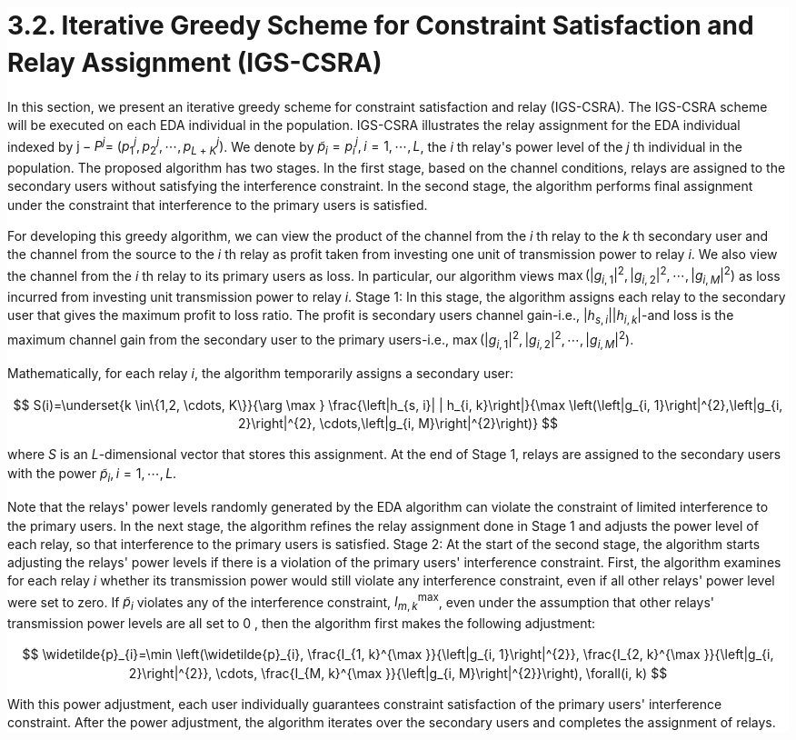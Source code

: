 # 3.2. Iterative Greedy Scheme for Constraint Satisfaction and Relay Assignment (IGS-CSRA) 

In this section, we present an iterative greedy scheme for constraint satisfaction and relay (IGS-CSRA). The IGS-CSRA scheme will be executed on each EDA individual in the population. IGS-CSRA illustrates the relay assignment for the EDA individual indexed by $\mathrm{j}-P^{j}=$ $\left(p_{1}^{j}, p_{2}^{j}, \cdots, p_{L+K}^{j}\right)$. We denote by $\widetilde{p}_{i}=p_{i}^{j}, i=1, \cdots, L$, the $i$ th relay's power level of the $j$ th individual in the population. The proposed algorithm has two stages. In the first stage, based on the channel conditions, relays are assigned to the secondary users without satisfying the interference constraint. In the second stage, the algorithm performs final assignment under the constraint that interference to the primary users is satisfied.

For developing this greedy algorithm, we can view the product of the channel from the $i$ th relay to the $k$ th secondary user and the channel from the source to the $i$ th relay as profit taken from investing one unit of transmission power to relay $i$. We also view the channel from the $i$ th relay to its primary users as loss. In particular, our algorithm views $\max \left(\left|g_{i, 1}\right|^{2},\left|g_{i, 2}\right|^{2}, \cdots,\left|g_{i, M}\right|^{2}\right)$ as loss incurred from investing unit transmission power to relay $i$.
Stage 1: In this stage, the algorithm assigns each relay to the secondary user that gives the maximum profit to loss ratio. The profit is secondary users channel gain-i.e., $\left|h_{s, i}\right|\left|h_{i, k}\right|$-and loss is the maximum channel gain from the secondary user to the primary users-i.e., $\max \left(\left|g_{i, 1}\right|^{2},\left|g_{i, 2}\right|^{2}, \cdots,\left|g_{i, M}\right|^{2}\right)$.

Mathematically, for each relay $i$, the algorithm temporarily assigns a secondary user:

$$
S(i)=\underset{k \in\{1,2, \cdots, K\}}{\arg \max } \frac{\left|h_{s, i}| | h_{i, k}\right|}{\max \left(\left|g_{i, 1}\right|^{2},\left|g_{i, 2}\right|^{2}, \cdots,\left|g_{i, M}\right|^{2}\right)}
$$

where $S$ is an $L$-dimensional vector that stores this assignment. At the end of Stage 1, relays are assigned to the secondary users with the power $\widetilde{p}_{i}, i=1, \cdots, L$.

Note that the relays' power levels randomly generated by the EDA algorithm can violate the constraint of limited interference to the primary users. In the next stage, the algorithm refines the relay assignment done in Stage 1 and adjusts the power level of each relay, so that interference to the primary users is satisfied.
Stage 2: At the start of the second stage, the algorithm starts adjusting the relays' power levels if there is a violation of the primary users' interference constraint. First, the algorithm examines for each relay $i$ whether its transmission power would still violate any interference constraint, even if all other relays' power level were set to zero. If $\widetilde{p}_{i}$ violates any of the interference constraint, $I_{m, k}^{\max }$, even under the assumption that other relays' transmission power levels are all set to 0 , then the algorithm first makes the following adjustment:

$$
\widetilde{p}_{i}=\min \left(\widetilde{p}_{i}, \frac{I_{1, k}^{\max }}{\left|g_{i, 1}\right|^{2}}, \frac{I_{2, k}^{\max }}{\left|g_{i, 2}\right|^{2}}, \cdots, \frac{I_{M, k}^{\max }}{\left|g_{i, M}\right|^{2}}\right), \forall(i, k)
$$

With this power adjustment, each user individually guarantees constraint satisfaction of the primary users' interference constraint. After the power adjustment, the algorithm iterates over the secondary users and completes the assignment of relays.
